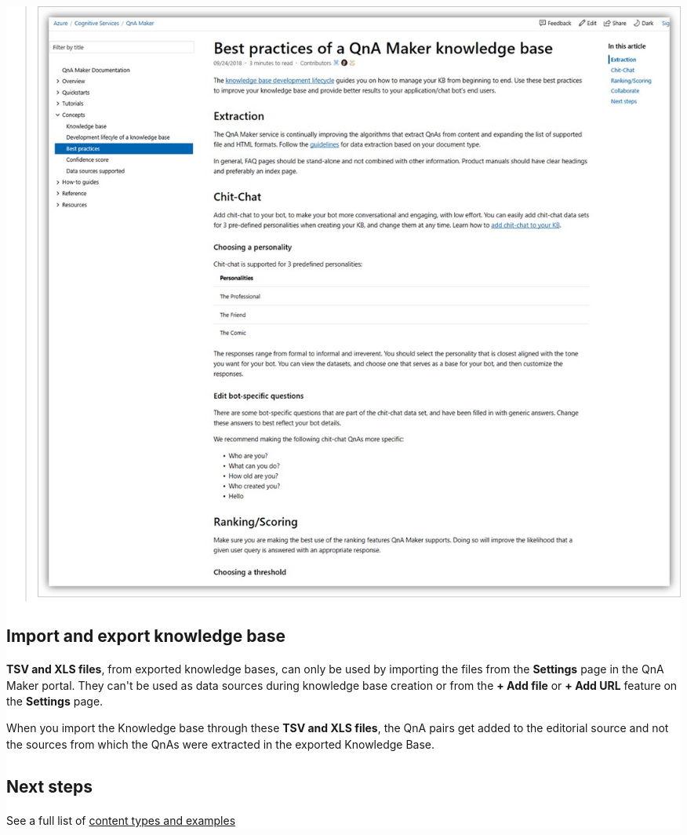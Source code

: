 > ![QnA Maker supports extraction from semi-structured web pages where a clear structure is presented with hierarchical headings](./media/qnamaker-concepts-datasources/support-web-pages-with-heirarchical-structure.png)

## Import and export knowledge base

**TSV and XLS files**, from exported knowledge bases, can only be used by importing the files from the **Settings** page in the QnA Maker portal. They can't be used as data sources during knowledge base creation or from the **+ Add file** or **+ Add URL** feature on the **Settings** page. 

When you import the Knowledge base through these **TSV and XLS files**, the QnA pairs get added to the editorial source and not the sources from which the QnAs were extracted in the exported Knowledge Base. 


## Next steps

See a full list of [content types and examples](./concepts/data-sources-and-content.md#content-types-of-documents-you-can-add-to-a-knowledge-base)
